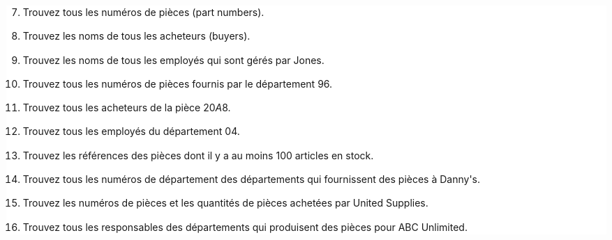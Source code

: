 7. Trouvez tous les numéros de pièces (part numbers).

8. Trouvez les noms de tous les acheteurs (buyers).

9. Trouvez les noms de tous les employés qui sont gérés par Jones.

10. Trouvez tous les numéros de pièces fournis par le département $96$.

11. Trouvez tous les acheteurs de la pièce $20A8$.

12. Trouvez tous les employés du département $04$.

13. Trouvez les références des pièces dont il y a au moins $100$ articles en stock.

14. Trouvez tous les numéros de département des départements qui fournissent des pièces à Danny's.

15. Trouvez les numéros de pièces et les quantités de pièces achetées par United Supplies.

16. Trouvez tous les responsables des départements qui produisent des pièces pour ABC Unlimited.


